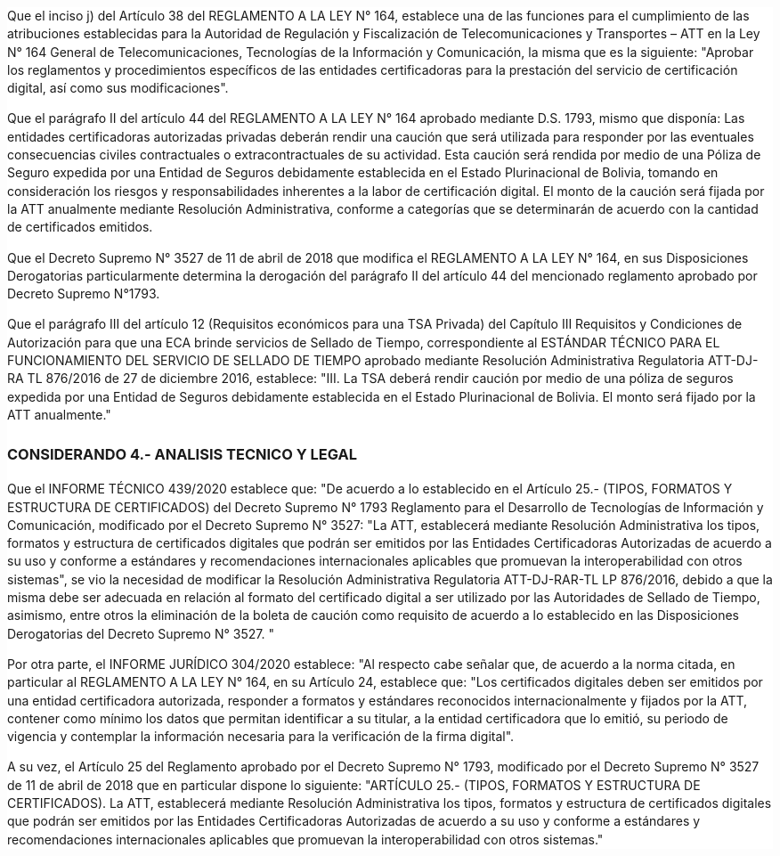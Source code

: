 Que el inciso j) del Artículo 38 del REGLAMENTO A LA LEY N° 164, establece una de las funciones para el cumplimiento de las atribuciones establecidas para la Autoridad de Regulación y Fiscalización de Telecomunicaciones y Transportes – ATT en la Ley N° 164 General de Telecomunicaciones, Tecnologías de la Información y Comunicación, la misma que es la siguiente: "Aprobar los reglamentos y procedimientos específicos de las entidades certificadoras para la prestación del servicio de certificación digital, así como sus modificaciones".

Que el parágrafo II del artículo 44 del REGLAMENTO A LA LEY N° 164 aprobado mediante D.S. 1793, mismo que disponía: Las entidades certificadoras autorizadas privadas deberán rendir una caución que será utilizada para responder por las eventuales consecuencias civiles contractuales o extracontractuales de su actividad. Esta caución será rendida por medio de una Póliza de Seguro expedida por una Entidad de Seguros debidamente establecida en el Estado Plurinacional de Bolivia, tomando en consideración los riesgos y responsabilidades inherentes a la labor de certificación digital. El monto de la caución será fijada por la ATT anualmente mediante Resolución Administrativa, conforme a categorías que se determinarán de acuerdo con la cantidad de certificados emitidos.

Que el Decreto Supremo N° 3527 de 11 de abril de 2018 que modifica el REGLAMENTO A LA LEY N° 164, en sus Disposiciones Derogatorias particularmente determina la derogación del parágrafo II del artículo 44 del mencionado reglamento aprobado por Decreto Supremo N°1793.

Que el parágrafo III del artículo 12 (Requisitos económicos para una TSA Privada) del Capítulo III Requisitos y Condiciones de Autorización para que una ECA brinde servicios de Sellado de Tiempo, correspondiente al ESTÁNDAR TÉCNICO PARA EL FUNCIONAMIENTO DEL SERVICIO DE SELLADO DE TIEMPO aprobado mediante Resolución Administrativa Regulatoria ATT-DJ-RA TL 876/2016 de 27 de diciembre 2016, establece: "III. La TSA deberá rendir caución por medio de una póliza de seguros expedida por una Entidad de Seguros debidamente establecida en el Estado Plurinacional de Bolivia. El monto será fijado por la ATT anualmente."

### CONSIDERANDO 4.- ANALISIS TECNICO Y LEGAL

Que el INFORME TÉCNICO 439/2020 establece que: "De acuerdo a lo establecido en el Artículo 25.- (TIPOS, FORMATOS Y ESTRUCTURA DE CERTIFICADOS) del Decreto Supremo N° 1793 Reglamento para el Desarrollo de Tecnologías de Información y Comunicación, modificado por el Decreto Supremo N° 3527: "La ATT, establecerá mediante Resolución Administrativa los tipos, formatos y estructura de certificados digitales que podrán ser emitidos por las Entidades Certificadoras Autorizadas de acuerdo a su uso y conforme a estándares y recomendaciones internacionales aplicables que promuevan la interoperabilidad con otros sistemas", se vio la necesidad de modificar la Resolución Administrativa Regulatoria ATT-DJ-RAR-TL LP 876/2016, debido a que la misma debe ser adecuada en relación al formato del certificado digital a ser utilizado por las Autoridades de Sellado de Tiempo, asimismo, entre otros la eliminación de la boleta de caución como requisito de acuerdo a lo establecido en las Disposiciones Derogatorias del Decreto Supremo N° 3527. "

Por otra parte, el INFORME JURÍDICO 304/2020 establece: "Al respecto cabe señalar que, de acuerdo a la norma citada, en particular al REGLAMENTO A LA LEY N° 164, en su Artículo 24, establece que: "Los certificados digitales deben ser emitidos por una entidad certificadora autorizada, responder a formatos y estándares reconocidos internacionalmente y fijados por la ATT, contener como mínimo los datos que permitan identificar a su titular, a la entidad certificadora que lo emitió, su periodo de vigencia y contemplar la información necesaria para la verificación de la firma digital".

A su vez, el Artículo 25 del Reglamento aprobado por el Decreto Supremo N° 1793, modificado por el Decreto Supremo N° 3527 de 11 de abril de 2018 que en particular dispone lo siguiente: "ARTÍCULO 25.- (TIPOS, FORMATOS Y ESTRUCTURA DE CERTIFICADOS). La ATT, establecerá mediante Resolución Administrativa los tipos, formatos y estructura de certificados digitales que podrán ser emitidos por las Entidades Certificadoras Autorizadas de acuerdo a su uso y conforme a estándares y recomendaciones internacionales aplicables que promuevan la interoperabilidad con otros sistemas."
